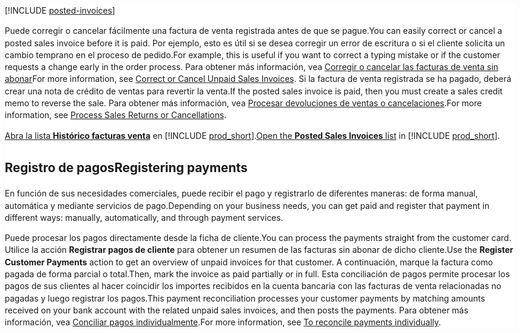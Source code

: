 [!INCLUDE [posted-invoices](includes/posted-invoices.md)]

<span data-ttu-id="4cc8b-181">Puede corregir o cancelar fácilmente una factura de venta registrada antes de que se pague.</span><span class="sxs-lookup"><span data-stu-id="4cc8b-181">You can easily correct or cancel a posted sales invoice before it is paid.</span></span> <span data-ttu-id="4cc8b-182">Por ejemplo, esto es útil si se desea corregir un error de escritura o si el cliente solicita un cambio temprano en el proceso de pedido.</span><span class="sxs-lookup"><span data-stu-id="4cc8b-182">For example, this is useful if you want to correct a typing mistake or if the customer requests a change early in the order process.</span></span> <span data-ttu-id="4cc8b-183">Para obtener más información, vea [Corregir o cancelar las facturas de venta sin abonar](sales-how-correct-cancel-sales-invoice.md)</span><span class="sxs-lookup"><span data-stu-id="4cc8b-183">For more information, see [Correct or Cancel Unpaid Sales Invoices](sales-how-correct-cancel-sales-invoice.md).</span></span> <span data-ttu-id="4cc8b-184">Si la factura de venta registrada se ha pagado, deberá crear una nota de crédito de ventas para revertir la venta.</span><span class="sxs-lookup"><span data-stu-id="4cc8b-184">If the posted sales invoice is paid, then you must create a sales credit memo to reverse the sale.</span></span> <span data-ttu-id="4cc8b-185">Para obtener más información, vea [Procesar devoluciones de ventas o cancelaciones](sales-how-process-sales-returns-cancellations.md).</span><span class="sxs-lookup"><span data-stu-id="4cc8b-185">For more information, see [Process Sales Returns or Cancellations](sales-how-process-sales-returns-cancellations.md).</span></span>  

<span data-ttu-id="4cc8b-186">[Abra la lista **Histórico facturas venta**](https://businesscentral.dynamics.com/?page=143) en [!INCLUDE [prod_short](includes/prod_short.md)].</span><span class="sxs-lookup"><span data-stu-id="4cc8b-186">[Open the **Posted Sales Invoices** list](https://businesscentral.dynamics.com/?page=143) in [!INCLUDE [prod_short](includes/prod_short.md)].</span></span>

## <a name="registering-payments"></a><span data-ttu-id="4cc8b-187">Registro de pagos</span><span class="sxs-lookup"><span data-stu-id="4cc8b-187">Registering payments</span></span>

<span data-ttu-id="4cc8b-188">En función de sus necesidades comerciales, puede recibir el pago y registrarlo de diferentes maneras: de forma manual, automática y mediante servicios de pago.</span><span class="sxs-lookup"><span data-stu-id="4cc8b-188">Depending on your business needs, you can get paid and register that payment in different ways: manually, automatically, and through payment services.</span></span>  

<span data-ttu-id="4cc8b-189">Puede procesar los pagos directamente desde la ficha de cliente.</span><span class="sxs-lookup"><span data-stu-id="4cc8b-189">You can process the payments straight from the customer card.</span></span> <span data-ttu-id="4cc8b-190">Utilice la acción **Registrar pagos de cliente** para obtener un resumen de las facturas sin abonar de dicho cliente.</span><span class="sxs-lookup"><span data-stu-id="4cc8b-190">Use the **Register Customer Payments** action to get an overview of unpaid invoices for that customer.</span></span> <span data-ttu-id="4cc8b-191">A continuación, marque la factura como pagada de forma parcial o total.</span><span class="sxs-lookup"><span data-stu-id="4cc8b-191">Then, mark the invoice as paid partially or in full.</span></span> <span data-ttu-id="4cc8b-192">Esta conciliación de pagos permite procesar los pagos de sus clientes al hacer coincidir los importes recibidos en la cuenta bancaria con las facturas de venta relacionadas no pagadas y luego registrar los pagos.</span><span class="sxs-lookup"><span data-stu-id="4cc8b-192">This payment reconciliation processes your customer payments by matching amounts received on your bank account with the related unpaid sales invoices, and then posts the payments.</span></span> <span data-ttu-id="4cc8b-193">Para obtener más información, vea [Conciliar pagos individualmente](receivables-how-reconcile-customer-payments-list-unpaid-sales-documents.md#to-register-customer-payments-individually).</span><span class="sxs-lookup"><span data-stu-id="4cc8b-193">For more information, see [To reconcile payments individually](receivables-how-reconcile-customer-payments-list-unpaid-sales-documents.md#to-register-customer-payments-individually).</span></span>  
